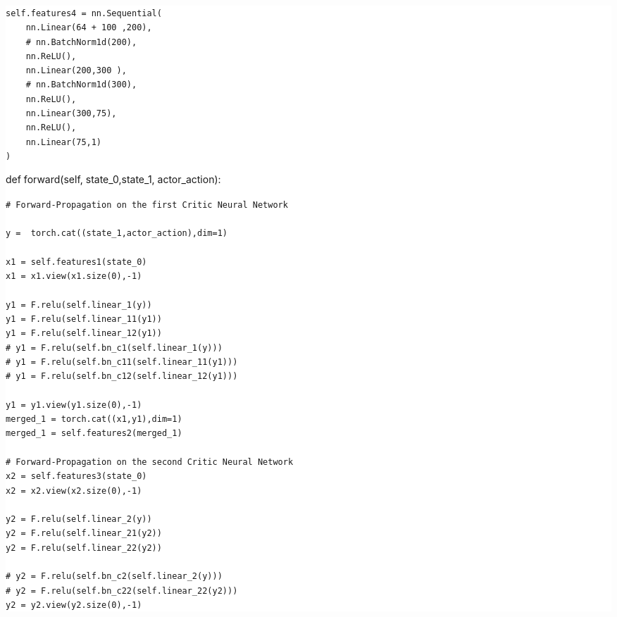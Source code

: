    self.features4 = nn.Sequential(
        nn.Linear(64 + 100 ,200),
        # nn.BatchNorm1d(200),
        nn.ReLU(),
        nn.Linear(200,300 ),
        # nn.BatchNorm1d(300),
        nn.ReLU(),
        nn.Linear(300,75),
        nn.ReLU(),
        nn.Linear(75,1)
    )

  def forward(self, state_0,state_1, actor_action):

    # Forward-Propagation on the first Critic Neural Network
  
    y =  torch.cat((state_1,actor_action),dim=1)

    x1 = self.features1(state_0)
    x1 = x1.view(x1.size(0),-1)

    y1 = F.relu(self.linear_1(y))
    y1 = F.relu(self.linear_11(y1))
    y1 = F.relu(self.linear_12(y1))
    # y1 = F.relu(self.bn_c1(self.linear_1(y)))
    # y1 = F.relu(self.bn_c11(self.linear_11(y1)))
    # y1 = F.relu(self.bn_c12(self.linear_12(y1)))
    
    y1 = y1.view(y1.size(0),-1)
    merged_1 = torch.cat((x1,y1),dim=1)
    merged_1 = self.features2(merged_1)

    # Forward-Propagation on the second Critic Neural Network
    x2 = self.features3(state_0)
    x2 = x2.view(x2.size(0),-1)

    y2 = F.relu(self.linear_2(y))
    y2 = F.relu(self.linear_21(y2))
    y2 = F.relu(self.linear_22(y2))

    # y2 = F.relu(self.bn_c2(self.linear_2(y)))
    # y2 = F.relu(self.bn_c22(self.linear_22(y2)))
    y2 = y2.view(y2.size(0),-1)
